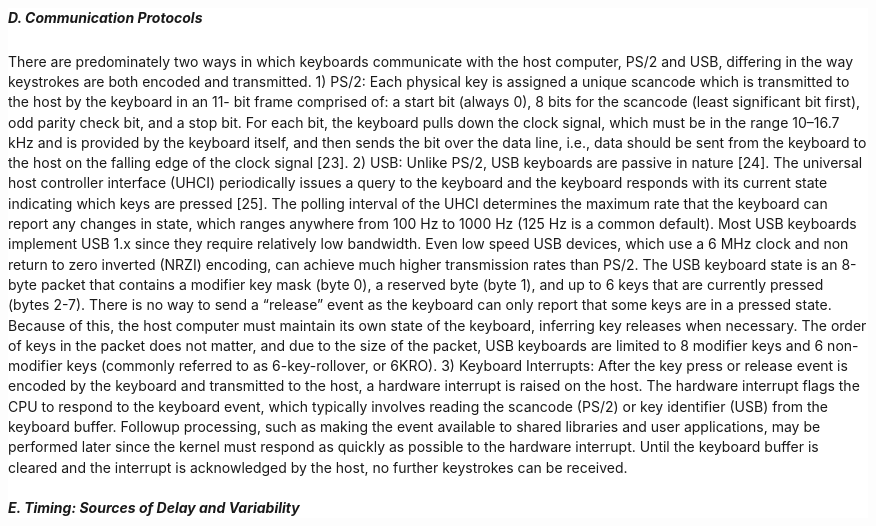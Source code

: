 ##### D. Communication Protocols 

There are predominately two ways in which keyboards communicate with the host computer, PS/2 and USB, differing in the way keystrokes are both encoded and transmitted. 1) PS/2: Each physical key is assigned a unique scancode which is transmitted to the host by the keyboard in an 11- bit frame comprised of: a start bit (always 0), 8 bits for the scancode (least significant bit first), odd parity check bit, and a stop bit. For each bit, the keyboard pulls down the clock signal, which must be in the range 10–16.7 kHz and is provided by the keyboard itself, and then sends the bit over the data line, i.e., data should be sent from the keyboard to the host on the falling edge of the clock signal [23]. 2) USB: Unlike PS/2, USB keyboards are passive in nature [24]. The universal host controller interface (UHCI) periodically issues a query to the keyboard and the keyboard responds with its current state indicating which keys are pressed [25]. The polling interval of the UHCI determines the maximum rate that the keyboard can report any changes in state, which ranges anywhere from 100 Hz to 1000 Hz (125 Hz is a common default). Most USB keyboards implement USB 1.x since they require relatively low bandwidth. Even low speed USB devices, which use a 6 MHz clock and non return to zero inverted (NRZI) encoding, can achieve much higher transmission rates than PS/2. The USB keyboard state is an 8-byte packet that contains a modifier key mask (byte 0), a reserved byte (byte 1), and up to 6 keys that are currently pressed (bytes 2-7). There is no way to send a “release” event as the keyboard can only report that some keys are in a pressed state. Because of this, the host computer must maintain its own state of the keyboard, inferring key releases when necessary. The order of keys in the packet does not matter, and due to the size of the packet, USB keyboards are limited to 8 modifier keys and 6 non-modifier keys (commonly referred to as 6-key-rollover, or 6KRO). 3) Keyboard Interrupts: After the key press or release event is encoded by the keyboard and transmitted to the host, a hardware interrupt is raised on the host. The hardware interrupt flags the CPU to respond to the keyboard event, which typically involves reading the scancode (PS/2) or key identifier (USB) from the keyboard buffer. Followup processing, such as making the event available to shared libraries and user applications, may be performed later since the kernel must respond as quickly as possible to the hardware interrupt. Until the keyboard buffer is cleared and the interrupt is acknowledged by the host, no further keystrokes can be received.

##### E. Timing: Sources of Delay and Variability 
